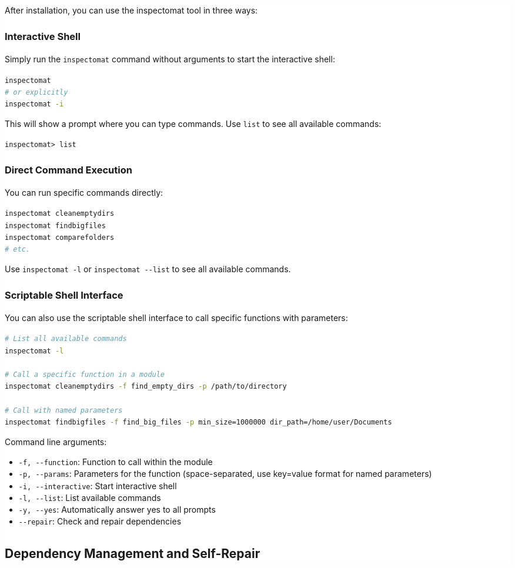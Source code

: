 After installation, you can use the inspectomat tool in three ways:

### Interactive Shell

Simply run the `inspectomat` command without arguments to start the interactive shell:

```bash
inspectomat
# or explicitly
inspectomat -i
```

This will show a prompt where you can type commands. Use `list` to see all available commands:

```
inspectomat> list
```

### Direct Command Execution

You can run specific commands directly:

```bash
inspectomat cleanemptydirs
inspectomat findbigfiles
inspectomat comparefolders
# etc.
```

Use `inspectomat -l` or `inspectomat --list` to see all available commands.

### Scriptable Shell Interface

You can also use the scriptable shell interface to call specific functions with parameters:

```bash
# List all available commands
inspectomat -l

# Call a specific function in a module
inspectomat cleanemptydirs -f find_empty_dirs -p /path/to/directory

# Call with named parameters
inspectomat findbigfiles -f find_big_files -p min_size=1000000 dir_path=/home/user/Documents
```

Command line arguments:
- `-f, --function`: Function to call within the module
- `-p, --params`: Parameters for the function (space-separated, use key=value format for named parameters)
- `-i, --interactive`: Start interactive shell
- `-l, --list`: List available commands
- `-y, --yes`: Automatically answer yes to all prompts
- `--repair`: Check and repair dependencies

## Dependency Management and Self-Repair
